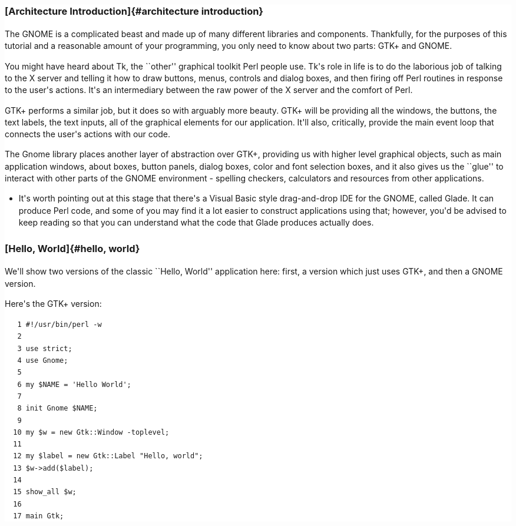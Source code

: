 ### [Architecture Introduction]{#architecture introduction}

The GNOME is a complicated beast and made up of many different libraries
and components. Thankfully, for the purposes of this tutorial and a
reasonable amount of your programming, you only need to know about two
parts: GTK+ and GNOME.

You might have heard about Tk, the \`\`other'' graphical toolkit Perl
people use. Tk's role in life is to do the laborious job of talking to
the X server and telling it how to draw buttons, menus, controls and
dialog boxes, and then firing off Perl routines in response to the
user's actions. It's an intermediary between the raw power of the X
server and the comfort of Perl.

GTK+ performs a similar job, but it does so with arguably more beauty.
GTK+ will be providing all the windows, the buttons, the text labels,
the text inputs, all of the graphical elements for our application.
It'll also, critically, provide the main event loop that connects the
user's actions with our code.

The Gnome library places another layer of abstraction over GTK+,
providing us with higher level graphical objects, such as main
application windows, about boxes, button panels, dialog boxes, color and
font selection boxes, and it also gives us the \`\`glue'' to interact
with other parts of the GNOME environment - spelling checkers,
calculators and resources from other applications.

-   It's worth pointing out at this stage that there's a Visual Basic
    style drag-and-drop IDE for the GNOME, called Glade. It can produce
    Perl code, and some of you may find it a lot easier to construct
    applications using that; however, you'd be advised to keep reading
    so that you can understand what the code that Glade produces
    actually does.

### [Hello, World]{#hello, world}

We'll show two versions of the classic \`\`Hello, World'' application
here: first, a version which just uses GTK+, and then a GNOME version.

Here's the GTK+ version:

       1 #!/usr/bin/perl -w
       2
       3 use strict;
       4 use Gnome;
       5 
       6 my $NAME = 'Hello World';
       7
       8 init Gnome $NAME;
       9
      10 my $w = new Gtk::Window -toplevel;
      11
      12 my $label = new Gtk::Label "Hello, world";
      13 $w->add($label);
      14
      15 show_all $w;
      16 
      17 main Gtk;
